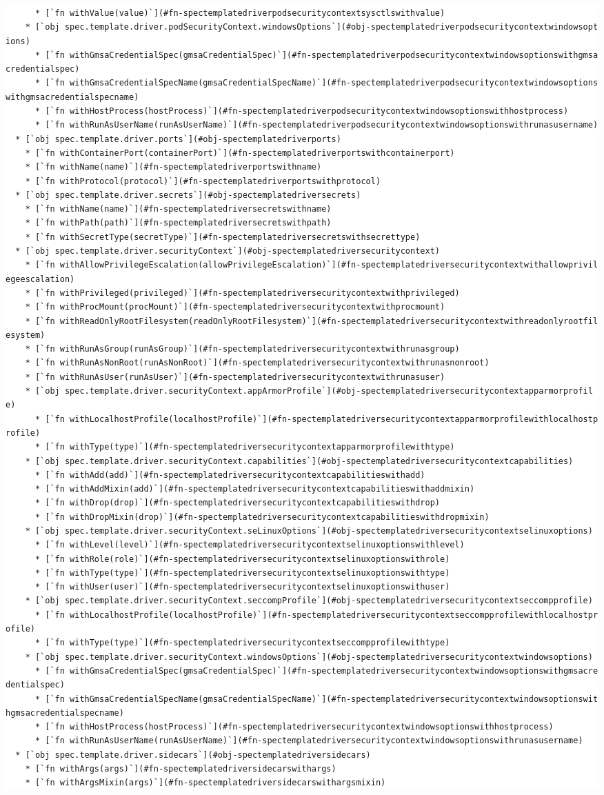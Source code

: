          * [`fn withValue(value)`](#fn-spectemplatedriverpodsecuritycontextsysctlswithvalue)
        * [`obj spec.template.driver.podSecurityContext.windowsOptions`](#obj-spectemplatedriverpodsecuritycontextwindowsoptions)
          * [`fn withGmsaCredentialSpec(gmsaCredentialSpec)`](#fn-spectemplatedriverpodsecuritycontextwindowsoptionswithgmsacredentialspec)
          * [`fn withGmsaCredentialSpecName(gmsaCredentialSpecName)`](#fn-spectemplatedriverpodsecuritycontextwindowsoptionswithgmsacredentialspecname)
          * [`fn withHostProcess(hostProcess)`](#fn-spectemplatedriverpodsecuritycontextwindowsoptionswithhostprocess)
          * [`fn withRunAsUserName(runAsUserName)`](#fn-spectemplatedriverpodsecuritycontextwindowsoptionswithrunasusername)
      * [`obj spec.template.driver.ports`](#obj-spectemplatedriverports)
        * [`fn withContainerPort(containerPort)`](#fn-spectemplatedriverportswithcontainerport)
        * [`fn withName(name)`](#fn-spectemplatedriverportswithname)
        * [`fn withProtocol(protocol)`](#fn-spectemplatedriverportswithprotocol)
      * [`obj spec.template.driver.secrets`](#obj-spectemplatedriversecrets)
        * [`fn withName(name)`](#fn-spectemplatedriversecretswithname)
        * [`fn withPath(path)`](#fn-spectemplatedriversecretswithpath)
        * [`fn withSecretType(secretType)`](#fn-spectemplatedriversecretswithsecrettype)
      * [`obj spec.template.driver.securityContext`](#obj-spectemplatedriversecuritycontext)
        * [`fn withAllowPrivilegeEscalation(allowPrivilegeEscalation)`](#fn-spectemplatedriversecuritycontextwithallowprivilegeescalation)
        * [`fn withPrivileged(privileged)`](#fn-spectemplatedriversecuritycontextwithprivileged)
        * [`fn withProcMount(procMount)`](#fn-spectemplatedriversecuritycontextwithprocmount)
        * [`fn withReadOnlyRootFilesystem(readOnlyRootFilesystem)`](#fn-spectemplatedriversecuritycontextwithreadonlyrootfilesystem)
        * [`fn withRunAsGroup(runAsGroup)`](#fn-spectemplatedriversecuritycontextwithrunasgroup)
        * [`fn withRunAsNonRoot(runAsNonRoot)`](#fn-spectemplatedriversecuritycontextwithrunasnonroot)
        * [`fn withRunAsUser(runAsUser)`](#fn-spectemplatedriversecuritycontextwithrunasuser)
        * [`obj spec.template.driver.securityContext.appArmorProfile`](#obj-spectemplatedriversecuritycontextapparmorprofile)
          * [`fn withLocalhostProfile(localhostProfile)`](#fn-spectemplatedriversecuritycontextapparmorprofilewithlocalhostprofile)
          * [`fn withType(type)`](#fn-spectemplatedriversecuritycontextapparmorprofilewithtype)
        * [`obj spec.template.driver.securityContext.capabilities`](#obj-spectemplatedriversecuritycontextcapabilities)
          * [`fn withAdd(add)`](#fn-spectemplatedriversecuritycontextcapabilitieswithadd)
          * [`fn withAddMixin(add)`](#fn-spectemplatedriversecuritycontextcapabilitieswithaddmixin)
          * [`fn withDrop(drop)`](#fn-spectemplatedriversecuritycontextcapabilitieswithdrop)
          * [`fn withDropMixin(drop)`](#fn-spectemplatedriversecuritycontextcapabilitieswithdropmixin)
        * [`obj spec.template.driver.securityContext.seLinuxOptions`](#obj-spectemplatedriversecuritycontextselinuxoptions)
          * [`fn withLevel(level)`](#fn-spectemplatedriversecuritycontextselinuxoptionswithlevel)
          * [`fn withRole(role)`](#fn-spectemplatedriversecuritycontextselinuxoptionswithrole)
          * [`fn withType(type)`](#fn-spectemplatedriversecuritycontextselinuxoptionswithtype)
          * [`fn withUser(user)`](#fn-spectemplatedriversecuritycontextselinuxoptionswithuser)
        * [`obj spec.template.driver.securityContext.seccompProfile`](#obj-spectemplatedriversecuritycontextseccompprofile)
          * [`fn withLocalhostProfile(localhostProfile)`](#fn-spectemplatedriversecuritycontextseccompprofilewithlocalhostprofile)
          * [`fn withType(type)`](#fn-spectemplatedriversecuritycontextseccompprofilewithtype)
        * [`obj spec.template.driver.securityContext.windowsOptions`](#obj-spectemplatedriversecuritycontextwindowsoptions)
          * [`fn withGmsaCredentialSpec(gmsaCredentialSpec)`](#fn-spectemplatedriversecuritycontextwindowsoptionswithgmsacredentialspec)
          * [`fn withGmsaCredentialSpecName(gmsaCredentialSpecName)`](#fn-spectemplatedriversecuritycontextwindowsoptionswithgmsacredentialspecname)
          * [`fn withHostProcess(hostProcess)`](#fn-spectemplatedriversecuritycontextwindowsoptionswithhostprocess)
          * [`fn withRunAsUserName(runAsUserName)`](#fn-spectemplatedriversecuritycontextwindowsoptionswithrunasusername)
      * [`obj spec.template.driver.sidecars`](#obj-spectemplatedriversidecars)
        * [`fn withArgs(args)`](#fn-spectemplatedriversidecarswithargs)
        * [`fn withArgsMixin(args)`](#fn-spectemplatedriversidecarswithargsmixin)